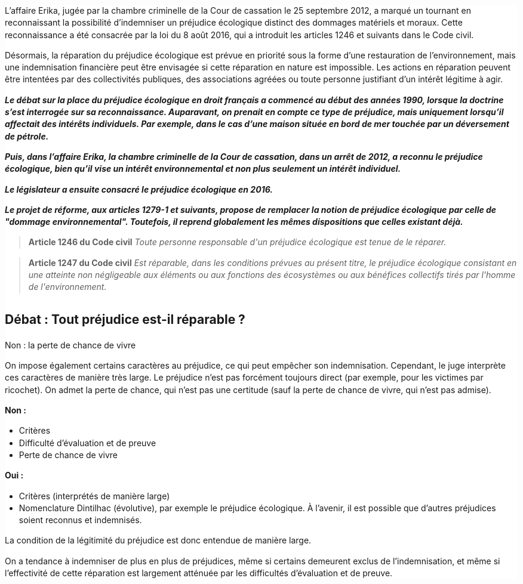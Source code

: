 L’affaire Erika, jugée par la chambre criminelle de la Cour de cassation le 25 septembre 2012, a marqué un tournant en reconnaissant la possibilité d’indemniser un préjudice écologique distinct des dommages matériels et moraux. Cette reconnaissance a été consacrée par la loi du 8 août 2016, qui a introduit les articles 1246 et suivants dans le Code civil. 

Désormais, la réparation du préjudice écologique est prévue en priorité sous la forme d’une restauration de l’environnement, mais une indemnisation financière peut être envisagée si cette réparation en nature est impossible. Les actions en réparation peuvent être intentées par des collectivités publiques, des associations agréées ou toute personne justifiant d’un intérêt légitime à agir.

***Le débat sur la place du préjudice écologique en droit français a commencé au début des années 1990, lorsque la doctrine s’est interrogée sur sa reconnaissance. Auparavant, on prenait en compte ce type de préjudice, mais uniquement lorsqu’il affectait des intérêts individuels. Par exemple, dans le cas d’une maison située en bord de mer touchée par un déversement de pétrole.***

***Puis, dans l’affaire Erika, la chambre criminelle de la Cour de cassation, dans un arrêt de 2012, a reconnu le préjudice écologique, bien qu’il vise un intérêt environnemental et non plus seulement un intérêt individuel.***

***Le législateur a ensuite consacré le préjudice écologique en 2016.***

***Le projet de réforme, aux articles 1279-1 et suivants, propose de remplacer la notion de préjudice écologique par celle de "dommage environnemental". Toutefois, il reprend globalement les mêmes dispositions que celles existant déjà.***

> **Article 1246 du Code civil**
> *Toute personne responsable d'un préjudice écologique est tenue de le réparer.*

> **Article 1247 du Code civil**
> *Est réparable, dans les conditions prévues au présent titre, le préjudice écologique consistant en une atteinte non négligeable aux éléments ou aux fonctions des écosystèmes ou aux bénéfices collectifs tirés par l'homme de l'environnement.*


## Débat : Tout préjudice est-il réparable ?

Non : la perte de chance de vivre

On impose également certains caractères au préjudice, ce qui peut empêcher son indemnisation. Cependant, le juge interprète ces caractères de manière très large. Le préjudice n’est pas forcément toujours direct (par exemple, pour les victimes par ricochet). On admet la perte de chance, qui n’est pas une certitude (sauf la perte de chance de vivre, qui n’est pas admise).

**Non :**

- Critères
- Difficulté d’évaluation et de preuve
- Perte de chance de vivre

**Oui :**

- Critères (interprétés de manière large)
- Nomenclature Dintilhac (évolutive), par exemple le préjudice écologique. À l’avenir, il est possible que d’autres préjudices soient reconnus et indemnisés.

La condition de la légitimité du préjudice est donc entendue de manière large.

On a tendance à indemniser de plus en plus de préjudices, même si certains demeurent exclus de l’indemnisation, et même si l’effectivité de cette réparation est largement atténuée par les difficultés d’évaluation et de preuve.